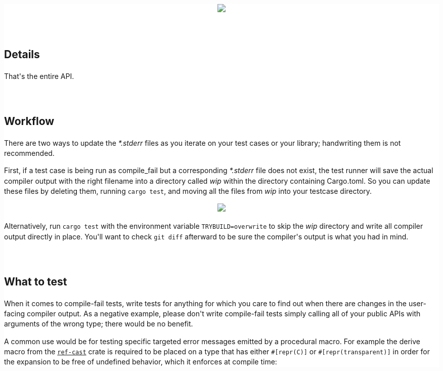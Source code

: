 <p align="center">
<a href="#pass-tests">
<img src="https://user-images.githubusercontent.com/1940490/57186580-7f376f80-6e96-11e9-9cae-8257609269ef.png" width="600">
</a>
</p>

<br>

## Details

That's the entire API.

<br>

## Workflow

There are two ways to update the _*.stderr_ files as you iterate on your test
cases or your library; handwriting them is not recommended.

First, if a test case is being run as compile\_fail but a corresponding
_*.stderr_ file does not exist, the test runner will save the actual compiler
output with the right filename into a directory called *wip* within the
directory containing Cargo.toml. So you can update these files by deleting them,
running `cargo test`, and moving all the files from *wip* into your testcase
directory.

<p align="center">
<a href="#workflow">
<img src="https://user-images.githubusercontent.com/1940490/57186579-7cd51580-6e96-11e9-9f19-54dcecc9fbba.png" width="600">
</a>
</p>

Alternatively, run `cargo test` with the environment variable
`TRYBUILD=overwrite` to skip the *wip* directory and write all compiler output
directly in place. You'll want to check `git diff` afterward to be sure the
compiler's output is what you had in mind.

<br>

## What to test

When it comes to compile-fail tests, write tests for anything for which you care
to find out when there are changes in the user-facing compiler output. As a
negative example, please don't write compile-fail tests simply calling all of
your public APIs with arguments of the wrong type; there would be no benefit.

A common use would be for testing specific targeted error messages emitted by a
procedural macro. For example the derive macro from the [`ref-cast`] crate is
required to be placed on a type that has either `#[repr(C)]` or
`#[repr(transparent)]` in order for the expansion to be free of undefined
behavior, which it enforces at compile time:

[`ref-cast`]: https://github.com/dtolnay/ref-cast


[workshop]: https://github.com/dtolnay/proc-macro-workshop
[`json!`]: https://docs.rs/serde_json/1.0/serde_json/macro.json.html
[`readonly`]: https://github.com/dtolnay/readonly